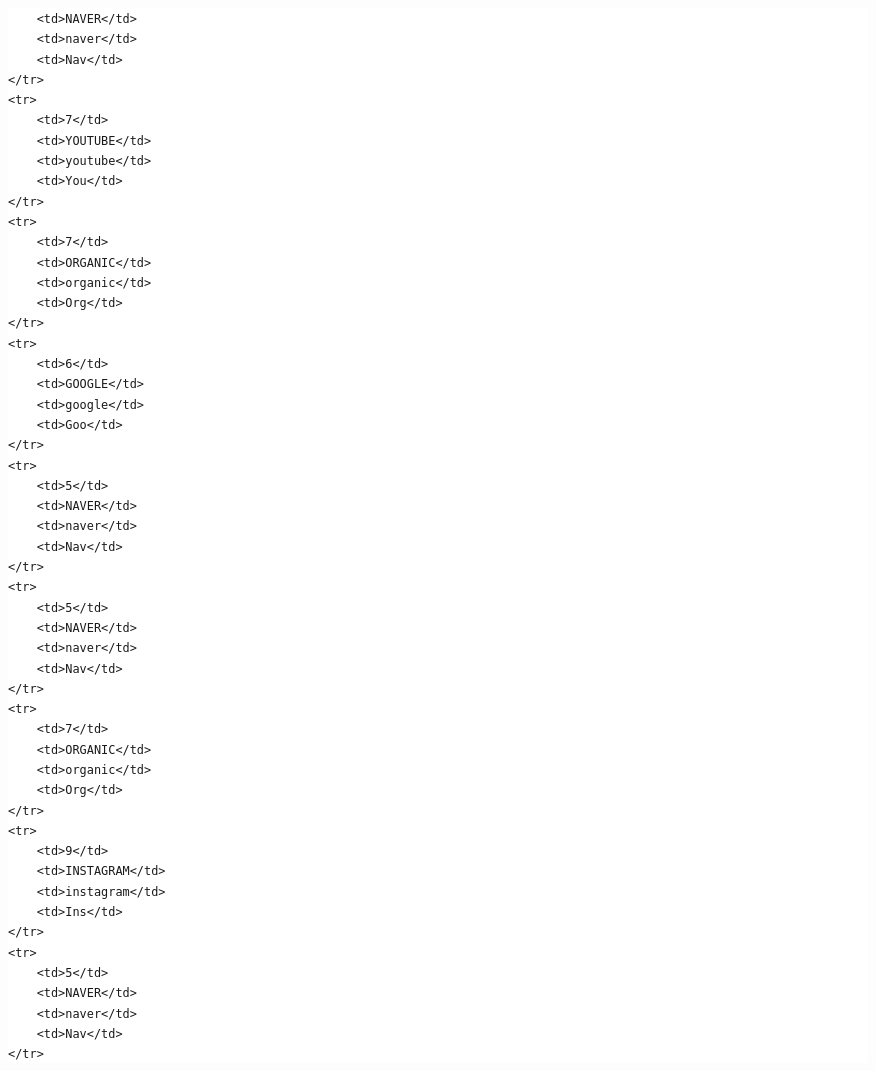         <td>NAVER</td>
        <td>naver</td>
        <td>Nav</td>
    </tr>
    <tr>
        <td>7</td>
        <td>YOUTUBE</td>
        <td>youtube</td>
        <td>You</td>
    </tr>
    <tr>
        <td>7</td>
        <td>ORGANIC</td>
        <td>organic</td>
        <td>Org</td>
    </tr>
    <tr>
        <td>6</td>
        <td>GOOGLE</td>
        <td>google</td>
        <td>Goo</td>
    </tr>
    <tr>
        <td>5</td>
        <td>NAVER</td>
        <td>naver</td>
        <td>Nav</td>
    </tr>
    <tr>
        <td>5</td>
        <td>NAVER</td>
        <td>naver</td>
        <td>Nav</td>
    </tr>
    <tr>
        <td>7</td>
        <td>ORGANIC</td>
        <td>organic</td>
        <td>Org</td>
    </tr>
    <tr>
        <td>9</td>
        <td>INSTAGRAM</td>
        <td>instagram</td>
        <td>Ins</td>
    </tr>
    <tr>
        <td>5</td>
        <td>NAVER</td>
        <td>naver</td>
        <td>Nav</td>
    </tr>
</table>
